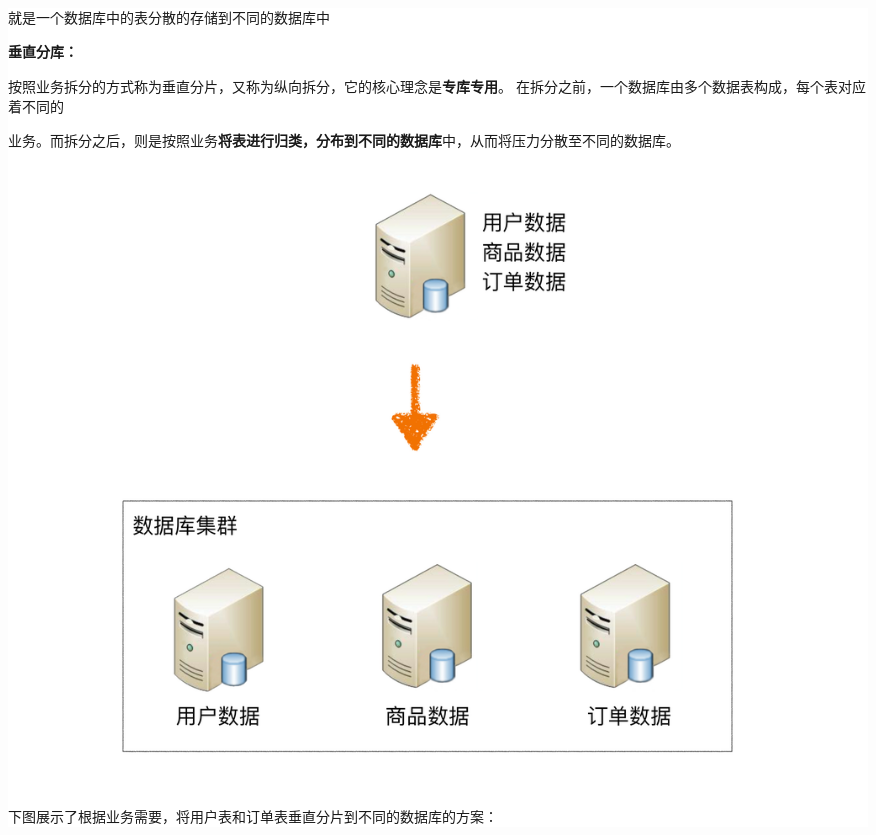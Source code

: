 就是一个数据库中的表分散的存储到不同的数据库中

**垂直分库：**

按照业务拆分的方式称为垂直分片，又称为纵向拆分，它的核心理念是**专库专用**。 在拆分之前，一个数据库由多个数据表构成，每个表对应着不同的

业务。而拆分之后，则是按照业务**将表进行归类，分布到不同的数据库**中，从而将压力分散至不同的数据库。

![](assets/mrbjw6pa34_pI5iijwvoj.jpg)  

下图展示了根据业务需要，将用户表和订单表垂直分片到不同的数据库的方案：
